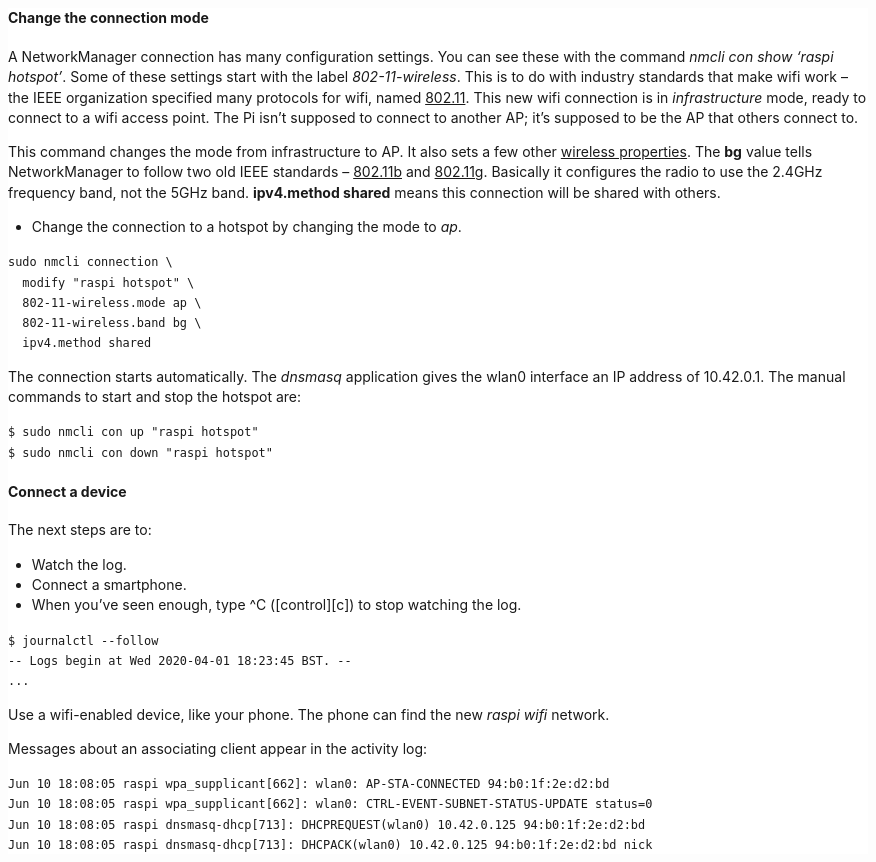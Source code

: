 #### Change the connection mode

A NetworkManager connection has many configuration settings. You can see these with the command _nmcli con show ‘raspi hotspot’_. Some of these settings start with the label _802-11-wireless_. This is to do with industry standards that make wifi work – the IEEE organization specified many protocols for wifi, named [802.11][24]. This new wifi connection is in _infrastructure_ mode, ready to connect to a wifi access point. The Pi isn’t supposed to connect to another AP; it’s supposed to be the AP that others connect to.

This command changes the mode from infrastructure to AP. It also sets a few other [wireless properties][25]. The **bg** value tells NetworkManager to follow two old IEEE standards – [802.11b][26] and [802.11g][27]. Basically it configures the radio to use the 2.4GHz frequency band, not the 5GHz band. **ipv4.method shared** means this connection will be shared with others.

  * Change the connection to a hotspot by changing the mode to _ap_.



```
sudo nmcli connection \
  modify "raspi hotspot" \
  802-11-wireless.mode ap \
  802-11-wireless.band bg \
  ipv4.method shared
```

The connection starts automatically. The _dnsmasq_ application gives the wlan0 interface an IP address of 10.42.0.1. The manual commands to start and stop the hotspot are:

```
$ sudo nmcli con up "raspi hotspot"
$ sudo nmcli con down "raspi hotspot"
```

#### Connect a device

The next steps are to:

  * Watch the log.
  * Connect a smartphone.
  * When you’ve seen enough, type ^C ([control][c]) to stop watching the log.



```
$ journalctl --follow
-- Logs begin at Wed 2020-04-01 18:23:45 BST. --
...
```

Use a wifi-enabled device, like your phone. The phone can find the new _raspi wifi_ network.

Messages about an associating client appear in the activity log:

```
Jun 10 18:08:05 raspi wpa_supplicant[662]: wlan0: AP-STA-CONNECTED 94:b0:1f:2e:d2:bd
Jun 10 18:08:05 raspi wpa_supplicant[662]: wlan0: CTRL-EVENT-SUBNET-STATUS-UPDATE status=0
Jun 10 18:08:05 raspi dnsmasq-dhcp[713]: DHCPREQUEST(wlan0) 10.42.0.125 94:b0:1f:2e:d2:bd
Jun 10 18:08:05 raspi dnsmasq-dhcp[713]: DHCPACK(wlan0) 10.42.0.125 94:b0:1f:2e:d2:bd nick
```


[#]: collector: (lujun9972)
[#]: translator: ( )
[#]: reviewer: ( )
[#]: publisher: ( )
[#]: url: ( )
[#]: subject: (Create a wifi hotspot with Raspberry Pi 3 and Fedora)
[#]: via: (https://fedoramagazine.org/create-a-wifi-hotspot-with-raspberry-pi-3-and-fedora/)
[#]: author: (Nick Hardiman https://fedoramagazine.org/author/nickhardiman/)
[a]: https://fedoramagazine.org/author/nickhardiman/
[b]: https://github.com/lujun9972
[1]: https://fedoramagazine.org/wp-content/uploads/2020/07/raspi3-wifi-816x345.jpg
[2]: https://fedoramagazine.org/install-fedora-on-a-raspberry-pi/
[3]: https://www.raspberrypi.org/products/raspberry-pi-3-model-b/
[4]: https://www.raspberrypi.org/products/raspberry-pi-3-model-b-plus/
[5]: https://www.raspberrypi.org/products/raspberry-pi-2-model-b/
[6]: https://www.raspberrypi.org/products/raspberry-pi-4-model-b/
[7]: http://w1.fi/hostapd/
[8]: https://openwrt.org/toh/raspberry_pi_foundation/raspberry_pi
[9]: https://fedoramagazine.org/internet-connection-sharing-networkmanager/
[10]: https://fedoramagazine.org/use-fedora-server-create-router-gateway/
[11]: https://www.redhat.com/sysadmin/beginners-guide-network-troubleshooting-linux
[12]: https://wiki.linuxfoundation.org/networking/bridge
[13]: https://en.wikipedia.org/wiki/Network_address_translation
[14]: https://magpi.raspberrypi.org/articles/raspberry-pi-3-specs-benchmarks
[15]: https://wireless.wiki.kernel.org/en/users/drivers/brcm80211
[16]: https://www.netfilter.org/
[17]: https://firewalld.org/documentation/utilities/firewall-cmd.html
[18]: https://firewalld.org/
[19]: https://firewalld.org/2018/07/nftables-backend
[20]: https://developer.gnome.org/NetworkManager/stable/nmcli.html
[21]: https://wiki.gnome.org/Projects/NetworkManager
[22]: https://fedoramagazine.org/howto-use-sudo/
[23]: https://people.freedesktop.org/~lkundrak/nm-docs/nm-settings-ifcfg-rh.html
[24]: https://en.wikipedia.org/wiki/IEEE_802.11
[25]: https://developer.gnome.org/NetworkManager/stable/settings-802-11-wireless.html
[26]: https://en.wikipedia.org/wiki/IEEE_802.11#802.11b
[27]: https://en.wikipedia.org/wiki/IEEE_802.11#802.11g
[28]: https://www.man7.org/linux/man-pages/man8/ip-rule.8.html
[29]: https://firewalld.org/2018/12/rich-rule-priorities
[30]: https://en.wikipedia.org/wiki/Headless_computer
[31]: https://lists.fedoraproject.org/admin/lists/arm.lists.fedoraproject.org/
[32]: https://access.redhat.com/documentation/en-us/red_hat_enterprise_linux/8/html/configuring_and_managing_networking/getting-started-with-nftables_configuring-and-managing-networking
[33]: https://access.redhat.com/documentation/en-us/red_hat_enterprise_linux/8/html/configuring_and_managing_networking/using-and-configuring-firewalld_configuring-and-managing-networking
[34]: https://unsplash.com/@urielsc26?utm_source=unsplash&utm_medium=referral&utm_content=creditCopyText
[35]: https://unsplash.com/s/photos/network?utm_source=unsplash&utm_medium=referral&utm_content=creditCopyText